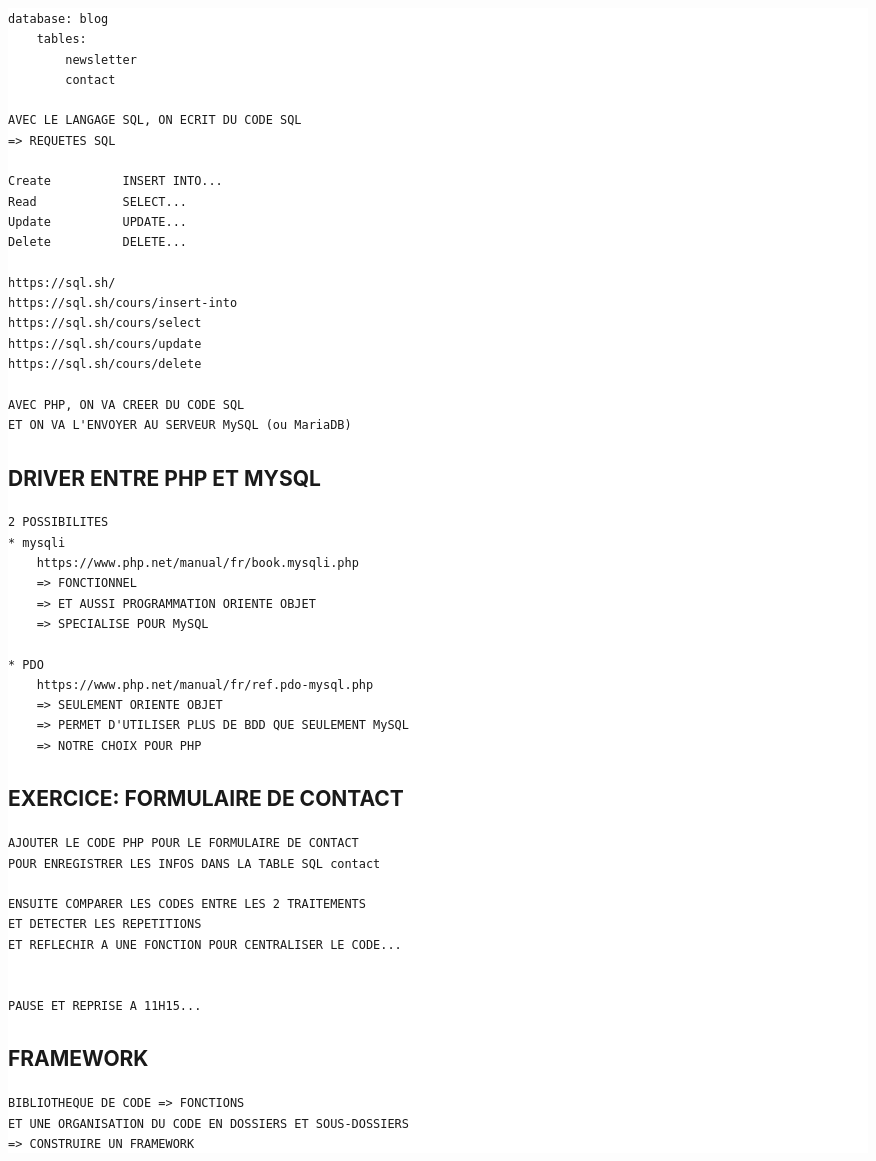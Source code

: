     database: blog
        tables:
            newsletter
            contact

    AVEC LE LANGAGE SQL, ON ECRIT DU CODE SQL
    => REQUETES SQL

    Create          INSERT INTO...
    Read            SELECT...
    Update          UPDATE...
    Delete          DELETE...

    https://sql.sh/
    https://sql.sh/cours/insert-into
    https://sql.sh/cours/select
    https://sql.sh/cours/update
    https://sql.sh/cours/delete

    AVEC PHP, ON VA CREER DU CODE SQL
    ET ON VA L'ENVOYER AU SERVEUR MySQL (ou MariaDB)

## DRIVER ENTRE PHP ET MYSQL

    2 POSSIBILITES
    * mysqli
        https://www.php.net/manual/fr/book.mysqli.php
        => FONCTIONNEL
        => ET AUSSI PROGRAMMATION ORIENTE OBJET
        => SPECIALISE POUR MySQL

    * PDO
        https://www.php.net/manual/fr/ref.pdo-mysql.php
        => SEULEMENT ORIENTE OBJET
        => PERMET D'UTILISER PLUS DE BDD QUE SEULEMENT MySQL
        => NOTRE CHOIX POUR PHP

## EXERCICE: FORMULAIRE DE CONTACT

    AJOUTER LE CODE PHP POUR LE FORMULAIRE DE CONTACT
    POUR ENREGISTRER LES INFOS DANS LA TABLE SQL contact

    ENSUITE COMPARER LES CODES ENTRE LES 2 TRAITEMENTS 
    ET DETECTER LES REPETITIONS
    ET REFLECHIR A UNE FONCTION POUR CENTRALISER LE CODE...


    PAUSE ET REPRISE A 11H15...

## FRAMEWORK

    BIBLIOTHEQUE DE CODE => FONCTIONS
    ET UNE ORGANISATION DU CODE EN DOSSIERS ET SOUS-DOSSIERS
    => CONSTRUIRE UN FRAMEWORK
